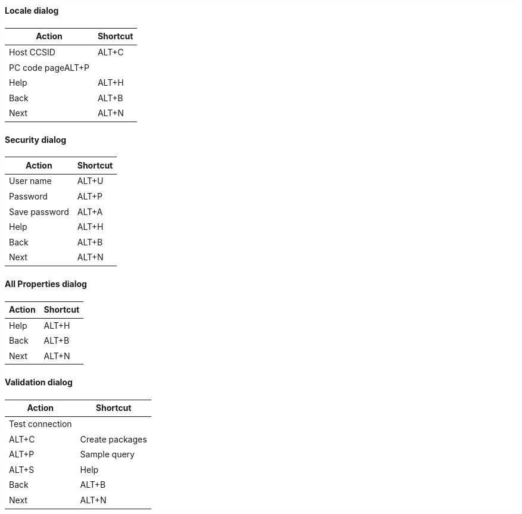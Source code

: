 #### Locale dialog

|**Action**|**Shortcut**|  
|-|-|
|Host CCSID|ALT+C|
|PC code pageALT+P|
|Help|ALT+H|
|Back|ALT+B|
|Next|ALT+N|

#### Security dialog

|**Action**|**Shortcut**|  
|-|-|
|User name|ALT+U|
|Password|ALT+P|
|Save password|ALT+A|
|Help|ALT+H|
|Back|ALT+B|
|Next|ALT+N|

#### All Properties dialog

|**Action**|**Shortcut**|  
|-|-|
|Help|ALT+H|
|Back|ALT+B|
|Next|ALT+N|

#### Validation dialog

|   **Action**    |  **Shortcut**   |
|-----------------|-----------------|
| Test connection |                 |
|      ALT+C      | Create packages |
|      ALT+P      |  Sample query   |
|      ALT+S      |      Help       |
|      Back       |      ALT+B      |
|      Next       |      ALT+N      |
